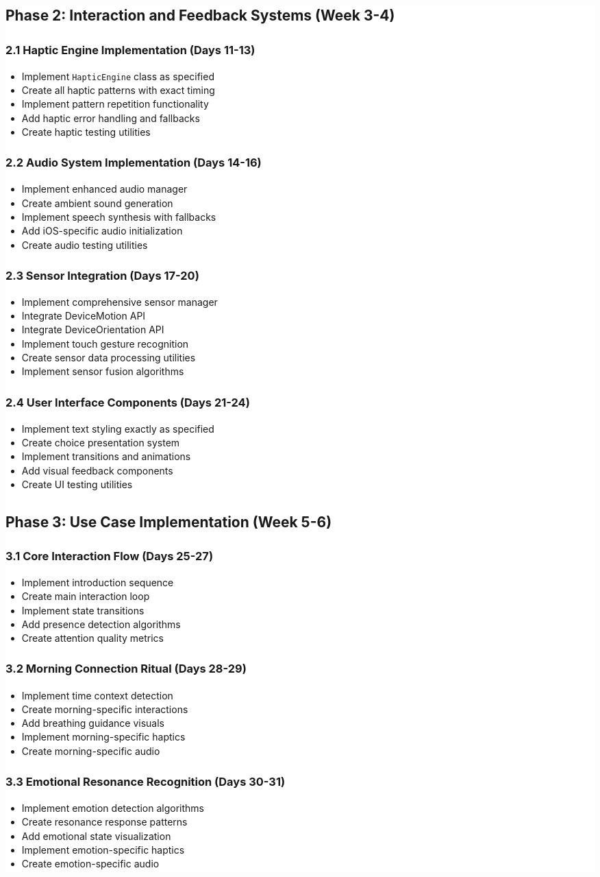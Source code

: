 ## Phase 2: Interaction and Feedback Systems (Week 3-4)

### 2.1 Haptic Engine Implementation (Days 11-13)
- Implement `HapticEngine` class as specified
- Create all haptic patterns with exact timing
- Implement pattern repetition functionality
- Add haptic error handling and fallbacks
- Create haptic testing utilities

### 2.2 Audio System Implementation (Days 14-16)
- Implement enhanced audio manager
- Create ambient sound generation
- Implement speech synthesis with fallbacks
- Add iOS-specific audio initialization
- Create audio testing utilities

### 2.3 Sensor Integration (Days 17-20)
- Implement comprehensive sensor manager
- Integrate DeviceMotion API
- Integrate DeviceOrientation API
- Implement touch gesture recognition
- Create sensor data processing utilities
- Implement sensor fusion algorithms

### 2.4 User Interface Components (Days 21-24)
- Implement text styling exactly as specified
- Create choice presentation system
- Implement transitions and animations
- Add visual feedback components
- Create UI testing utilities

## Phase 3: Use Case Implementation (Week 5-6)

### 3.1 Core Interaction Flow (Days 25-27)
- Implement introduction sequence
- Create main interaction loop
- Implement state transitions
- Add presence detection algorithms
- Create attention quality metrics

### 3.2 Morning Connection Ritual (Days 28-29)
- Implement time context detection
- Create morning-specific interactions
- Add breathing guidance visuals
- Implement morning-specific haptics
- Create morning-specific audio

### 3.3 Emotional Resonance Recognition (Days 30-31)
- Implement emotion detection algorithms
- Create resonance response patterns
- Add emotional state visualization
- Implement emotion-specific haptics
- Create emotion-specific audio
